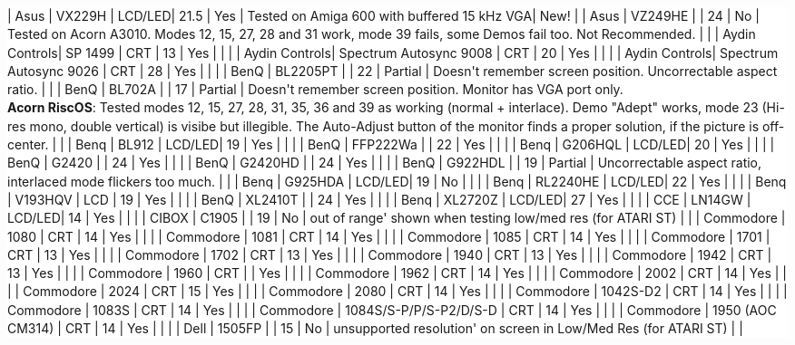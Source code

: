 | Asus | VX229H | LCD/LED| 21.5 | Yes | Tested on Amiga 600 with buffered 15 kHz VGA| New! | 
| Asus | VZ249HE | | 24 | No | Tested on Acorn A3010. Modes 12, 15, 27, 28 and 31 work, mode 39 fails, some Demos fail too. Not Recommended. | |
| Aydin Controls| SP 1499 | CRT | 13 | Yes | | |
| Aydin Controls| Spectrum Autosync 9008 | CRT | 20 | Yes | | |
| Aydin Controls| Spectrum Autosync 9026 | CRT | 28 | Yes | | |
| BenQ | BL2205PT | | 22 | Partial | Doesn't remember screen position. Uncorrectable aspect ratio. | |
| BenQ | BL702A | | 17 | Partial | Doesn't remember screen position. Monitor has VGA port only. <br>__Acorn RiscOS__: Tested modes 12, 15, 27, 28, 31, 35, 36 and 39 as working (normal + interlace). Demo "Adept" works, mode 23 (Hi-res mono, double vertical) is visibe but illegible. The Auto-Adjust button of the monitor finds a proper solution, if the picture is off-center. | |
| Benq | BL912 | LCD/LED| 19 | Yes | | |
| BenQ | FFP222Wa | | 22 | Yes | | |
| Benq | G206HQL | LCD/LED| 20 | Yes | | |
| BenQ | G2420 | | 24 | Yes | | |
| BenQ | G2420HD | | 24 | Yes | | |
| BenQ | G922HDL | | 19 | Partial | Uncorrectable aspect ratio, interlaced mode flickers too much. | |
| Benq | G925HDA | LCD/LED| 19 | No | | |
| Benq | RL2240HE | LCD/LED| 22 | Yes | | |
| Benq | V193HQV | LCD | 19 | Yes | | |
| BenQ | XL2410T | | 24 | Yes | | |
| Benq | XL2720Z | LCD/LED| 27 | Yes | | |
| CCE | LN14GW | LCD/LED| 14 | Yes | | |
| CIBOX | C1905 | | 19 | No | out of range' shown when testing low/med res (for ATARI ST) | |
| Commodore | 1080 | CRT | 14 | Yes | | |
| Commodore | 1081 | CRT | 14 | Yes | | |
| Commodore | 1085 | CRT | 14 | Yes | | |
| Commodore | 1701 | CRT | 13 | Yes | | |
| Commodore | 1702 | CRT | 13 | Yes | | |
| Commodore | 1940 | CRT | 13 | Yes | | |
| Commodore | 1942 | CRT | 13 | Yes | | |
| Commodore | 1960 | CRT | | Yes | | |
| Commodore | 1962 | CRT | 14 | Yes | | |
| Commodore | 2002 | CRT | 14 | Yes | | |
| Commodore | 2024 | CRT | 15 | Yes | | |
| Commodore | 2080 | CRT | 14 | Yes | | |
| Commodore | 1042S-D2 | CRT | 14 | Yes | | |
| Commodore | 1083S | CRT | 14 | Yes | | |
| Commodore | 1084S/S-P/P/S-P2/D/S-D | CRT | 14 | Yes | | |
| Commodore | 1950 (AOC CM314) | CRT | 14 | Yes | | |
| Dell | 1505FP | | 15 | No | unsupported resolution' on screen in Low/Med Res (for ATARI ST) | |